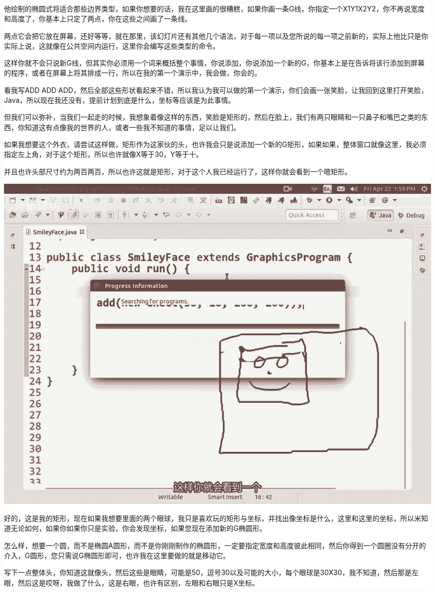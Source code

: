 他绘制的椭圆式将适合那些边界类型，如果你想要的话，我在这里画的很糟糕，如果你画一条G线，你指定一个X1Y1X2Y2，你不再说宽度和高度了，你基本上只定了两点，你在这些之间画了一条线。

两点它会把它放在屏幕，还好等等，就在那里，该幻灯片还有其他几个语法，对于每一项以及您所说的每一项之前新的，实际上他比只是你实际上说，这就像在公共空间内运行，这里你会编写这些类型的命令。

这样你就不会只说新G线，但其实你必须用一个词来概括整个事情，你说添加，你说添加一个新的G，你基本上是在告诉将该行添加到屏幕的程序，或者在屏幕上将其排成一行，所以在我的第一个演示中，我会做，你会的。

看我写ADD ADD ADD，然后全部这些形状看起来不错，所以我认为我可以做的第一个演示，你们会画一张笑脸，让我回到这里打开笑脸，Java，所以现在我还没有，提前计划到底是什么，坐标等应该是为此事情。

但我们可以弥补，当我们一起走的时候，我想象着像这样的东西，笑脸是矩形的，然后在脸上，我们有两只眼睛和一只鼻子和嘴巴之类的东西，你知道这有点像我的世界的人，或者一些我不知道的事情，足以让我们。

如果我想要这个外衣，请尝试这样做，矩形作为这家伙的头，也许我会只是说添加一个新的G矩形，如果如果，整体窗口就像这里，我必须指定左上角，对于这个矩形，所以也许就像X等于30，Y等于十。

并且也许头部尺寸约为两百两百，所以也许这就是矩形，对于这个人我已经运行了，这样你就会看到一个嗯矩形。

![](img/04f254bd7e715597f912bd238fb01b65_36.png)

好的，这是我的矩形，现在如果我想要里面的两个眼球，我只是喜欢玩的矩形与坐标，并找出像坐标是什么，这里和这里的坐标，所以米知道无论如何，如果你如果你只是实验，你会发现坐标，如果您现在添加新的G椭圆形。

怎么样，想要一个圆，而不是椭圆A圆形，而不是你刚刚制作的椭圆形，一定要指定宽度和高度彼此相同，然后你得到一个圆圈没有分开的介入，G圆形，您只需说G椭圆形即可，也许我在这里要做的就是移动它。

写下一点整体头，你知道这就像头，然后这些是眼睛，可能是50，逗号30以及可能的大小，每个眼球是30X30，我不知道，然后那是左眼，然后这是哎呀，我做了什么，这是右眼，也许有区别，左眼和右眼只是X坐标。
